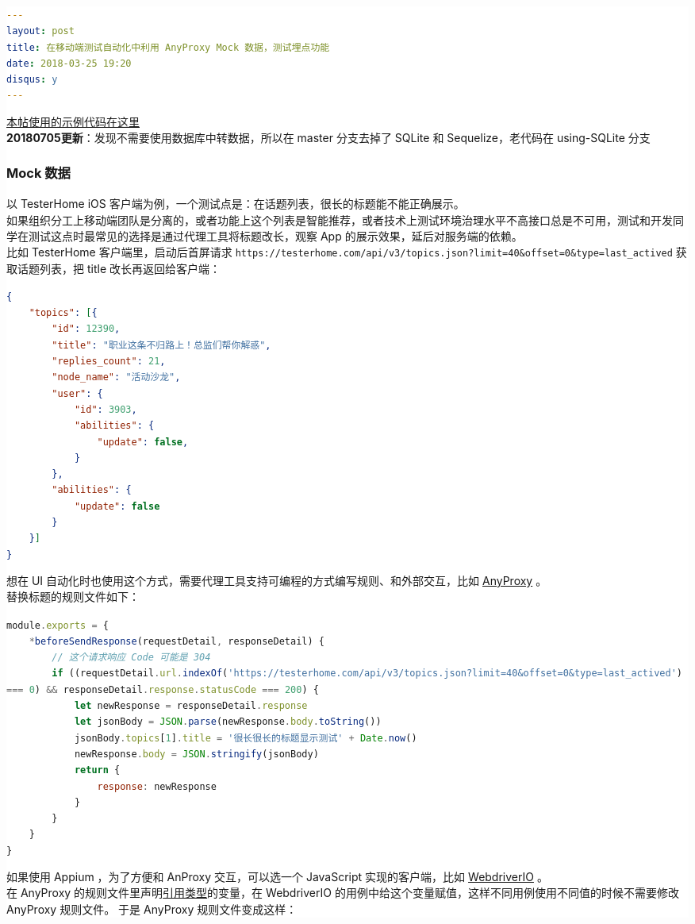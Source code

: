```yaml
---
layout: post
title: 在移动端测试自动化中利用 AnyProxy Mock 数据，测试埋点功能 
date: 2018-03-25 19:20
disqus: y
---
```


[本帖使用的示例代码在这里](https://github.com/sanlengjingvv/anyproxy-automation-example)  
**20180705更新**：发现不需要使用数据库中转数据，所以在 master 分支去掉了 SQLite 和 Sequelize，老代码在 using-SQLite 分支  

### Mock 数据  
以 TesterHome iOS 客户端为例，一个测试点是：在话题列表，很长的标题能不能正确展示。  
如果组织分工上移动端团队是分离的，或者功能上这个列表是智能推荐，或者技术上测试环境治理水平不高接口总是不可用，测试和开发同学在测试这点时最常见的选择是通过代理工具将标题改长，观察 App 的展示效果，延后对服务端的依赖。  
比如 TesterHome 客户端里，启动后首屏请求
`https://testerhome.com/api/v3/topics.json?limit=40&offset=0&type=last_actived`
获取话题列表，把 title 改长再返回给客户端：  

```json
{
	"topics": [{
		"id": 12390,
		"title": "职业这条不归路上！总监们帮你解惑",
		"replies_count": 21,
		"node_name": "活动沙龙",
		"user": {
			"id": 3903,
			"abilities": {
				"update": false,
			}
		},
		"abilities": {
			"update": false
		}
	}]
}
```

想在 UI 自动化时也使用这个方式，需要代理工具支持可编程的方式编写规则、和外部交互，比如 [AnyProxy](http://anyproxy.io/cn/) 。  
替换标题的规则文件如下：  

```javascript
module.exports = {
    *beforeSendResponse(requestDetail, responseDetail) {
        // 这个请求响应 Code 可能是 304
        if ((requestDetail.url.indexOf('https://testerhome.com/api/v3/topics.json?limit=40&offset=0&type=last_actived') === 0) && responseDetail.response.statusCode === 200) {
            let newResponse = responseDetail.response
            let jsonBody = JSON.parse(newResponse.body.toString())
            jsonBody.topics[1].title = '很长很长的标题显示测试' + Date.now()
            newResponse.body = JSON.stringify(jsonBody)
            return {
                response: newResponse
            }
        }
    }
}
```
如果使用 Appium ，为了方便和 AnProxy 交互，可以选一个 JavaScript 实现的客户端，比如 [WebdriverIO](http://webdriver.io) 。  
在 AnyProxy 的规则文件里声明[引用类型](http://hellobug.github.io/blog/javascript-variable-assignment/)的变量，在 WebdriverIO 的用例中给这个变量赋值，这样不同用例使用不同值的时候不需要修改 AnyProxy 规则文件。
于是 AnyProxy 规则文件变成这样：  
